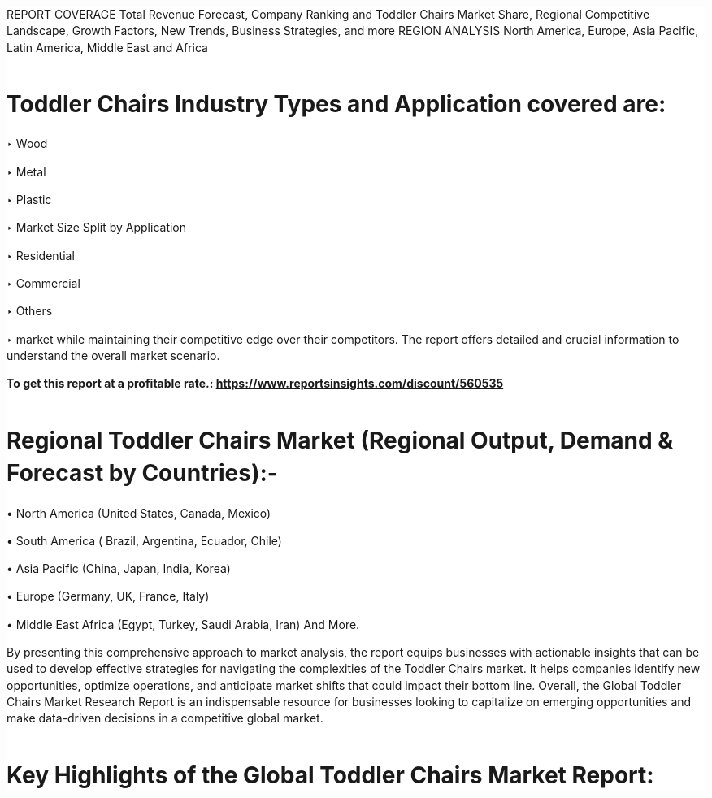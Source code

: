 <td>REPORT COVERAGE</td>
<td>Total Revenue Forecast, Company Ranking and Toddler Chairs Market Share, Regional Competitive Landscape, Growth Factors, New Trends, Business Strategies, and more</td>
</tr>
<tr>
<td>REGION ANALYSIS</td>
<td>North America, Europe, Asia Pacific, Latin America, Middle East and Africa</td>
</tr>
</table>

# <strong>Toddler Chairs Industry Types and Application covered are:</strong>

‣ Wood

   ‣ Metal

   ‣ Plastic

‣ Market Size Split by Application

   ‣ Residential

   ‣ Commercial

   ‣ Others

   ‣  market while maintaining their competitive edge over their competitors. The report offers detailed and crucial information to understand the overall market scenario.

<strong>To get this report at a profitable rate.: <a href=https://www.reportsinsights.com/discount/560535>https://www.reportsinsights.com/discount/560535</a></strong></font>

# <strong>Regional Toddler Chairs Market (Regional Output, Demand &amp; Forecast by Countries):-</strong>

• North America (United States, Canada, Mexico)

• South America ( Brazil, Argentina, Ecuador, Chile)

• Asia Pacific (China, Japan, India, Korea)

• Europe (Germany, UK, France, Italy)

• Middle East Africa (Egypt, Turkey, Saudi Arabia, Iran) And More.

By presenting this comprehensive approach to market analysis, the report equips businesses with actionable insights that can be used to develop effective strategies for navigating the complexities of the Toddler Chairs market. It helps companies identify new opportunities, optimize operations, and anticipate market shifts that could impact their bottom line. Overall, the Global Toddler Chairs Market Research Report is an indispensable resource for businesses looking to capitalize on emerging opportunities and make data-driven decisions in a competitive global market.

# <strong>Key Highlights of the Global Toddler Chairs Market Report:</strong>
